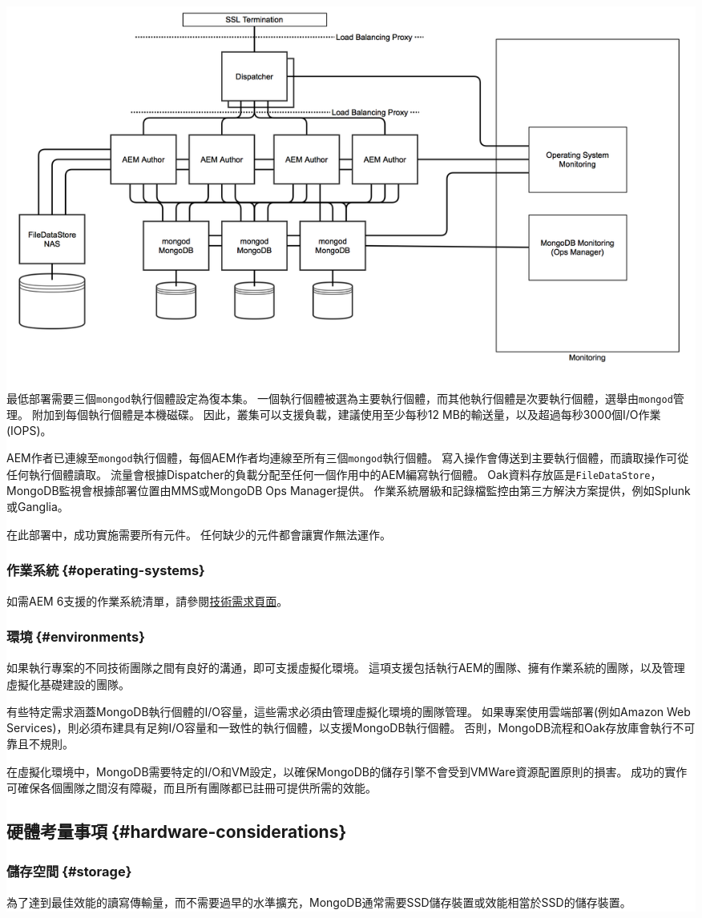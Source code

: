 ![chlimage_1-4](assets/chlimage_1-4.png)

最低部署需要三個`mongod`執行個體設定為復本集。 一個執行個體被選為主要執行個體，而其他執行個體是次要執行個體，選舉由`mongod`管理。 附加到每個執行個體是本機磁碟。 因此，叢集可以支援負載，建議使用至少每秒12 MB的輸送量，以及超過每秒3000個I/O作業(IOPS)。

AEM作者已連線至`mongod`執行個體，每個AEM作者均連線至所有三個`mongod`執行個體。 寫入操作會傳送到主要執行個體，而讀取操作可從任何執行個體讀取。 流量會根據Dispatcher的負載分配至任何一個作用中的AEM編寫執行個體。 Oak資料存放區是`FileDataStore`，MongoDB監視會根據部署位置由MMS或MongoDB Ops Manager提供。 作業系統層級和記錄檔監控由第三方解決方案提供，例如Splunk或Ganglia。

在此部署中，成功實施需要所有元件。 任何缺少的元件都會讓實作無法運作。

### 作業系統 {#operating-systems}

如需AEM 6支援的作業系統清單，請參閱[技術需求頁面](/help/sites-deploying/technical-requirements.md)。

### 環境 {#environments}

如果執行專案的不同技術團隊之間有良好的溝通，即可支援虛擬化環境。 這項支援包括執行AEM的團隊、擁有作業系統的團隊，以及管理虛擬化基礎建設的團隊。

有些特定需求涵蓋MongoDB執行個體的I/O容量，這些需求必須由管理虛擬化環境的團隊管理。 如果專案使用雲端部署(例如Amazon Web Services)，則必須布建具有足夠I/O容量和一致性的執行個體，以支援MongoDB執行個體。 否則，MongoDB流程和Oak存放庫會執行不可靠且不規則。

在虛擬化環境中，MongoDB需要特定的I/O和VM設定，以確保MongoDB的儲存引擎不會受到VMWare資源配置原則的損害。 成功的實作可確保各個團隊之間沒有障礙，而且所有團隊都已註冊可提供所需的效能。

## 硬體考量事項 {#hardware-considerations}

### 儲存空間 {#storage}

為了達到最佳效能的讀寫傳輸量，而不需要過早的水準擴充，MongoDB通常需要SSD儲存裝置或效能相當於SSD的儲存裝置。
